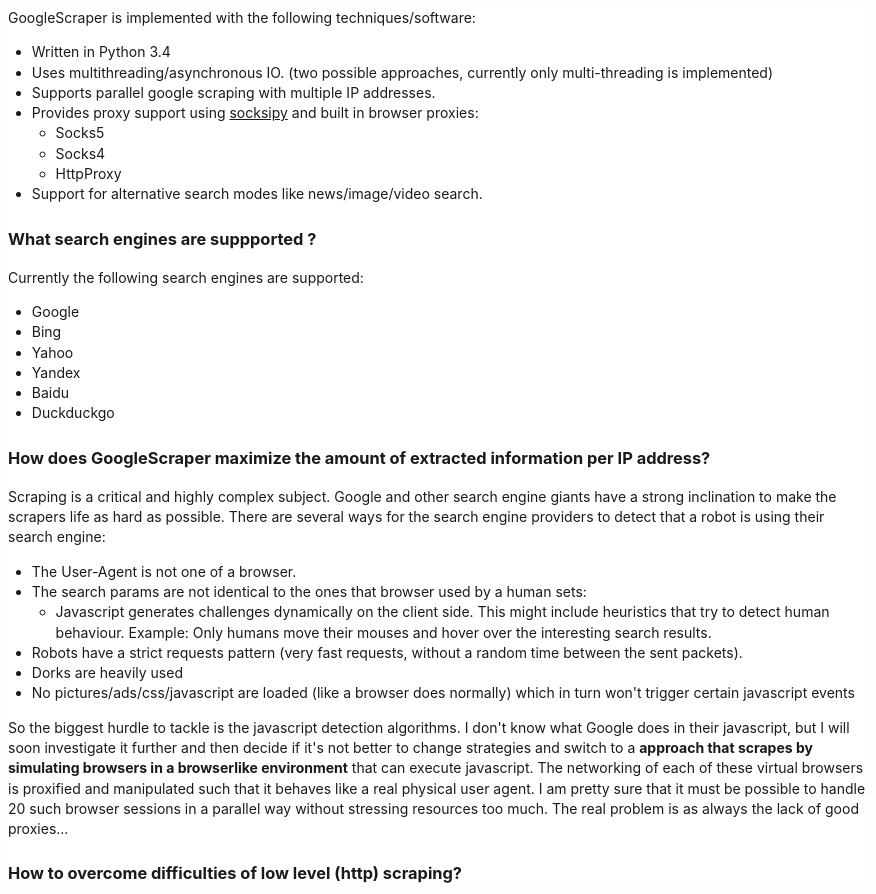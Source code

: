 GoogleScraper is implemented with the following techniques/software:

+ Written in Python 3.4
+ Uses multithreading/asynchronous IO. (two possible approaches, currently only multi-threading is implemented)
+ Supports parallel google scraping with multiple IP addresses.
+ Provides proxy support using [socksipy][2] and built in browser proxies:
  * Socks5
  * Socks4
  * HttpProxy
+ Support for alternative search modes like news/image/video search.

### What search engines are suppported ?
Currently the following search engines are supported:
+ Google
+ Bing
+ Yahoo
+ Yandex
+ Baidu
+ Duckduckgo

### How does GoogleScraper maximize the amount of extracted information per IP address?

Scraping is a critical and highly complex subject. Google and other search engine giants have a strong inclination
to make the scrapers life as hard as possible. There are several ways for the search engine providers to detect that a robot is using
their search engine:

+ The User-Agent is not one of a browser.
+ The search params are not identical to the ones that browser used by a human sets:
  * Javascript generates challenges dynamically on the client side. This might include heuristics that try to detect human behaviour. Example: Only humans move their mouses and hover over the interesting search results.
+ Robots have a strict requests pattern (very fast requests, without a random time between the sent packets).
+ Dorks are heavily used
+ No pictures/ads/css/javascript are loaded (like a browser does normally) which in turn won't trigger certain javascript events

So the biggest hurdle to tackle is the javascript detection algorithms. I don't know what Google does in their javascript, but I will soon investigate it further and then decide if it's not better to change strategies and
switch to a **approach that scrapes by simulating browsers in a browserlike environment** that can execute javascript. The networking of each of these virtual browsers is proxified and manipulated such that it behaves like
a real physical user agent. I am pretty sure that it must be possible to handle 20 such browser sessions in a parallel way without stressing resources too much. The real problem is as always the lack of good proxies...

### How to overcome difficulties of low level (http) scraping?


[1]: http://www.webvivant.com/google-hacking.html "Google Dorks"
[2]: https://code.google.com/p/socksipy-branch/ "Socksipy Branch"
[3]: http://incolumitas.com/about/contact/ "Contact with author"
[4]: http://incolumitas.com/2013/01/06/googlesearch-a-rapid-python-class-to-get-search-results/
[5]: http://incolumitas.com/2014/11/12/scraping-and-extracting-links-from-any-major-search-engine-like-google-yandex-baidu-bing-and-duckduckgo/